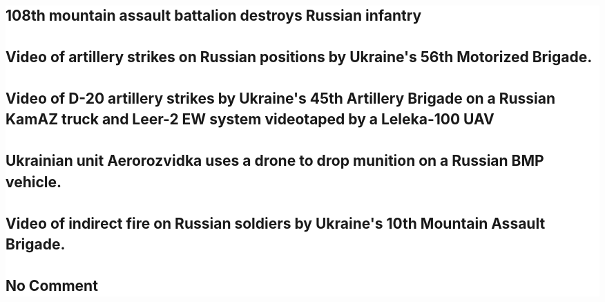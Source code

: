 
## 108th mountain assault battalion destroys Russian infantry

<video 
  src="https://user-images.githubusercontent.com/34960418/180616218-d8b302c5-5a04-4078-bebc-d5a7fe4c9121.mp4" controls="controls" style="max-width: 730px;">
</video>

<video 
  src="https://user-images.githubusercontent.com/34960418/180616171-b7971e2c-67ee-4097-822f-19dde2e37470.mp4" controls="controls" style="max-width: 730px;">
</video>


## Video of artillery strikes on Russian positions by Ukraine's 56th Motorized Brigade.

<video 
  src="https://user-images.githubusercontent.com/34960418/180618921-d72c544f-871b-4074-ae19-81b2e6e8848d.mp4" controls="controls" style="max-width: 730px;">
</video>


## Video of D-20 artillery strikes by Ukraine's 45th Artillery Brigade on a Russian KamAZ truck and Leer-2 EW system videotaped by a Leleka-100 UAV

<video 
  src="https://user-images.githubusercontent.com/34960418/180618965-2ac03b11-4991-4662-b6e8-ece9bccf41bf.mp4" controls="controls" style="max-width: 730px;">
</video>


## Ukrainian unit Aerorozvidka uses a drone to drop munition on a Russian BMP vehicle.

<video 
  src="https://user-images.githubusercontent.com/34960418/180619157-9177f09b-f546-4832-b322-bf948e2668ba.mp4" controls="controls" style="max-width: 730px;">
</video>


## Video of indirect fire on Russian soldiers by Ukraine's 10th Mountain Assault Brigade. 

<video 
  src="https://user-images.githubusercontent.com/34960418/180619248-79bb5c26-9a1c-4595-bcf1-332ff7a2acea.mp4" controls="controls" style="max-width: 730px;">
</video>


## No Comment
